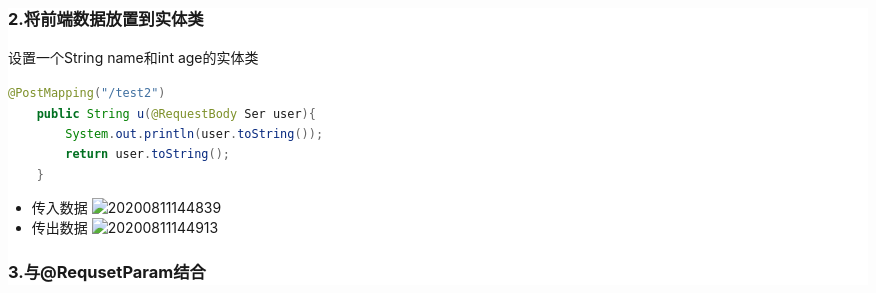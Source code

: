 ### 2.将前端数据放置到实体类
设置一个String name和int age的实体类
```java
@PostMapping("/test2")
    public String u(@RequestBody Ser user){
        System.out.println(user.toString());
        return user.toString();
    }
```
- 传入数据
![20200811144839](https://cdn.jsdelivr.net/gh/18258026861/image@master/image/20200811144839.png)
- 传出数据
![20200811144913](https://cdn.jsdelivr.net/gh/18258026861/image@master/image/20200811144913.png)

### 3.与@RequsetParam结合
```java

```